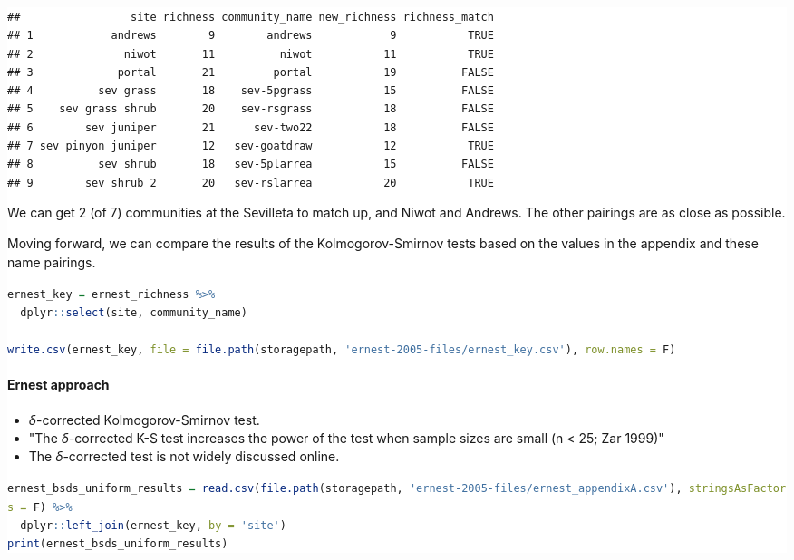     ##                 site richness community_name new_richness richness_match
    ## 1            andrews        9        andrews            9           TRUE
    ## 2              niwot       11          niwot           11           TRUE
    ## 3             portal       21         portal           19          FALSE
    ## 4          sev grass       18    sev-5pgrass           15          FALSE
    ## 5    sev grass shrub       20    sev-rsgrass           18          FALSE
    ## 6        sev juniper       21      sev-two22           18          FALSE
    ## 7 sev pinyon juniper       12   sev-goatdraw           12           TRUE
    ## 8          sev shrub       18   sev-5plarrea           15          FALSE
    ## 9        sev shrub 2       20   sev-rslarrea           20           TRUE

We can get 2 (of 7) communities at the Sevilleta to match up, and Niwot and Andrews. The other pairings are as close as possible.

Moving forward, we can compare the results of the Kolmogorov-Smirnov tests based on the values in the appendix and these name pairings.

``` r
ernest_key = ernest_richness %>%
  dplyr::select(site, community_name)

write.csv(ernest_key, file = file.path(storagepath, 'ernest-2005-files/ernest_key.csv'), row.names = F)
```

#### Ernest approach

-   *δ*-corrected Kolmogorov-Smirnov test.
-   "The *δ*-corrected K-S test increases the power of the test when sample sizes are small (n &lt; 25; Zar 1999)"
-   The *δ*-corrected test is not widely discussed online.

``` r
ernest_bsds_uniform_results = read.csv(file.path(storagepath, 'ernest-2005-files/ernest_appendixA.csv'), stringsAsFactors = F) %>%
  dplyr::left_join(ernest_key, by = 'site')
print(ernest_bsds_uniform_results)
```
